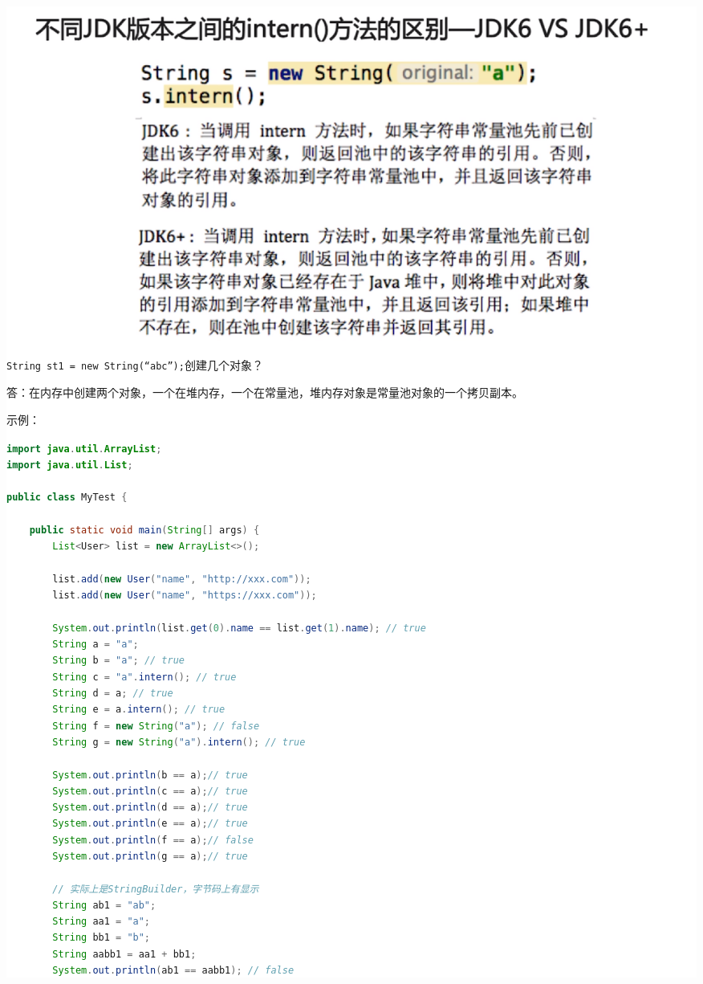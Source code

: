 ![image-20201129143054017](images\image-20201129143054017.png)



`String st1 = new String(“abc”);`创建几个对象？

答：在内存中创建两个对象，一个在堆内存，一个在常量池，堆内存对象是常量池对象的一个拷贝副本。



示例：

```java
import java.util.ArrayList;
import java.util.List;

public class MyTest {

    public static void main(String[] args) {
        List<User> list = new ArrayList<>();

        list.add(new User("name", "http://xxx.com"));
        list.add(new User("name", "https://xxx.com"));

        System.out.println(list.get(0).name == list.get(1).name); // true
        String a = "a";
        String b = "a"; // true
        String c = "a".intern(); // true
        String d = a; // true
        String e = a.intern(); // true
        String f = new String("a"); // false
        String g = new String("a").intern(); // true

        System.out.println(b == a);// true
        System.out.println(c == a);// true
        System.out.println(d == a);// true
        System.out.println(e == a);// true
        System.out.println(f == a);// false
        System.out.println(g == a);// true

        // 实际上是StringBuilder，字节码上有显示
        String ab1 = "ab";
        String aa1 = "a";
        String bb1 = "b";
        String aabb1 = aa1 + bb1;
        System.out.println(ab1 == aabb1); // false
```